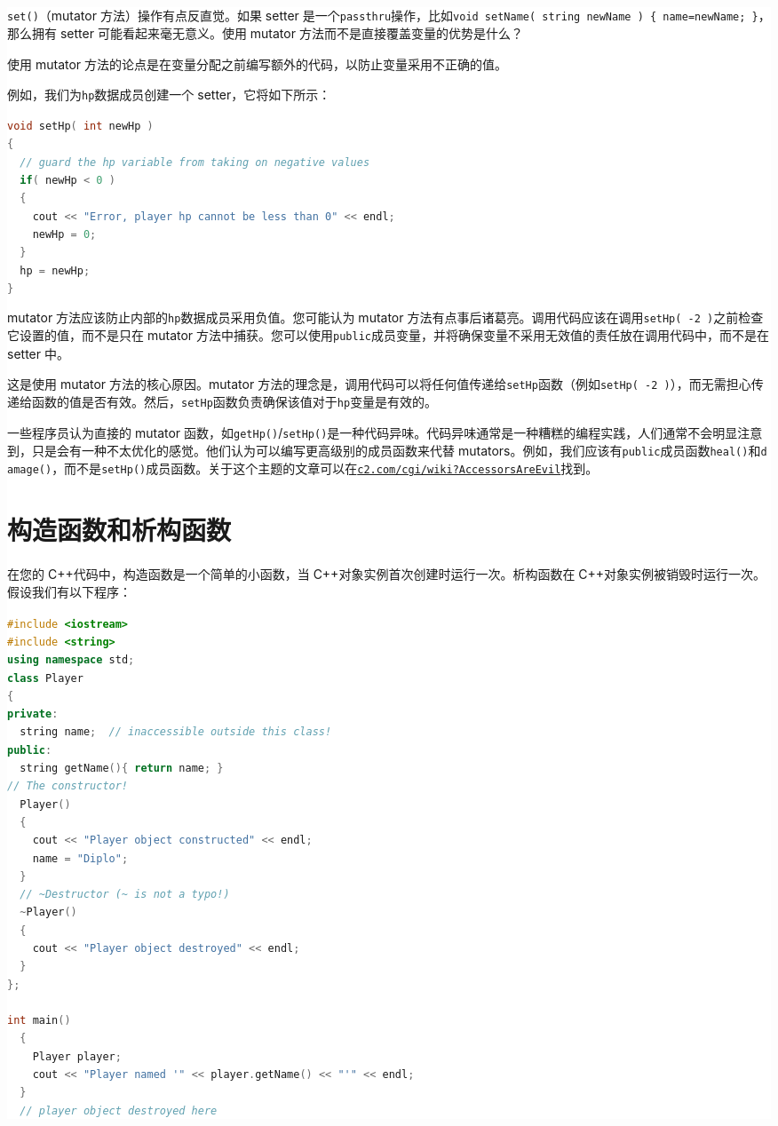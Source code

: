 `set()`（mutator 方法）操作有点反直觉。如果 setter 是一个`passthru`操作，比如`void setName( string newName ) { name=newName; }`，那么拥有 setter 可能看起来毫无意义。使用 mutator 方法而不是直接覆盖变量的优势是什么？

使用 mutator 方法的论点是在变量分配之前编写额外的代码，以防止变量采用不正确的值。

例如，我们为`hp`数据成员创建一个 setter，它将如下所示：

```cpp
void setHp( int newHp ) 
{ 
  // guard the hp variable from taking on negative values 
  if( newHp < 0 ) 
  { 
    cout << "Error, player hp cannot be less than 0" << endl; 
    newHp = 0; 
  } 
  hp = newHp; 
} 
```

mutator 方法应该防止内部的`hp`数据成员采用负值。您可能认为 mutator 方法有点事后诸葛亮。调用代码应该在调用`setHp( -2 )`之前检查它设置的值，而不是只在 mutator 方法中捕获。您可以使用`public`成员变量，并将确保变量不采用无效值的责任放在调用代码中，而不是在 setter 中。

这是使用 mutator 方法的核心原因。mutator 方法的理念是，调用代码可以将任何值传递给`setHp`函数（例如`setHp( -2 )`），而无需担心传递给函数的值是否有效。然后，`setHp`函数负责确保该值对于`hp`变量是有效的。

一些程序员认为直接的 mutator 函数，如`getHp()`/`setHp()`是一种代码异味。代码异味通常是一种糟糕的编程实践，人们通常不会明显注意到，只是会有一种不太优化的感觉。他们认为可以编写更高级别的成员函数来代替 mutators。例如，我们应该有`public`成员函数`heal()`和`damage()`，而不是`setHp()`成员函数。关于这个主题的文章可以在[`c2.com/cgi/wiki?AccessorsAreEvil`](http://c2.com/cgi/wiki?AccessorsAreEvil)找到。

# 构造函数和析构函数

在您的 C++代码中，构造函数是一个简单的小函数，当 C++对象实例首次创建时运行一次。析构函数在 C++对象实例被销毁时运行一次。假设我们有以下程序：

```cpp
#include <iostream> 
#include <string> 
using namespace std; 
class Player 
{ 
private: 
  string name;  // inaccessible outside this class! 
public: 
  string getName(){ return name; } 
// The constructor! 
  Player() 
  { 
    cout << "Player object constructed" << endl; 
    name = "Diplo"; 
  } 
  // ~Destructor (~ is not a typo!) 
  ~Player() 
  { 
    cout << "Player object destroyed" << endl; 
  } 
}; 

int main() 
  { 
    Player player; 
    cout << "Player named '" << player.getName() << "'" << endl; 
  } 
  // player object destroyed here 
```
